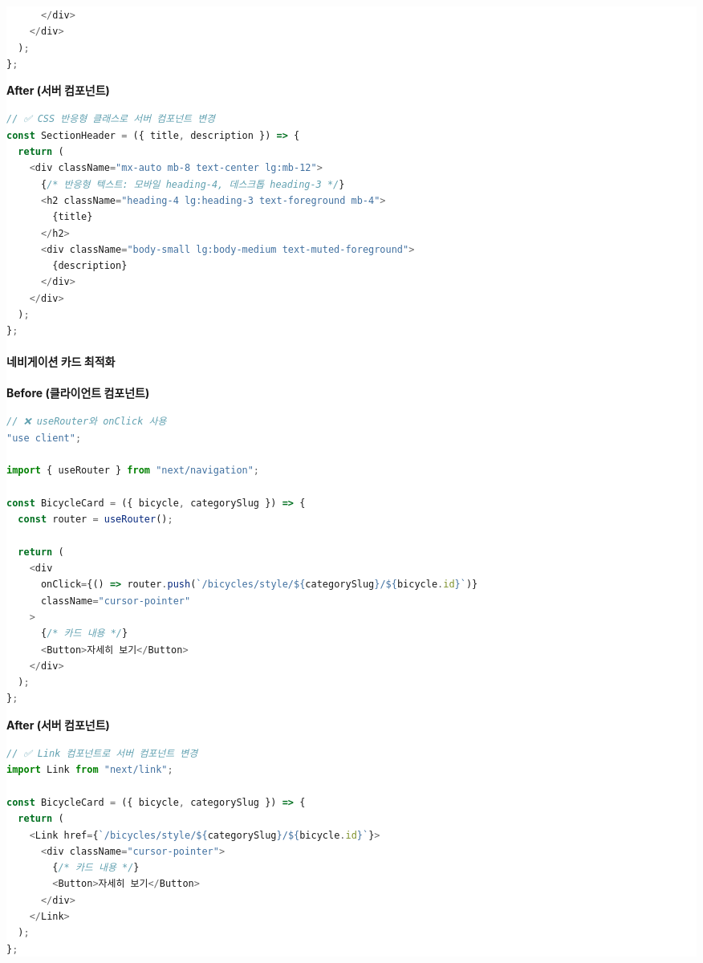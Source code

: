 ```typescript
      </div>
    </div>
  );
};
```

**After (서버 컴포넌트)**

```typescript
// ✅ CSS 반응형 클래스로 서버 컴포넌트 변경
const SectionHeader = ({ title, description }) => {
  return (
    <div className="mx-auto mb-8 text-center lg:mb-12">
      {/* 반응형 텍스트: 모바일 heading-4, 데스크톱 heading-3 */}
      <h2 className="heading-4 lg:heading-3 text-foreground mb-4">
        {title}
      </h2>
      <div className="body-small lg:body-medium text-muted-foreground">
        {description}
      </div>
    </div>
  );
};
```

#### **네비게이션 카드 최적화**

**Before (클라이언트 컴포넌트)**

```typescript
// ❌ useRouter와 onClick 사용
"use client";

import { useRouter } from "next/navigation";

const BicycleCard = ({ bicycle, categorySlug }) => {
  const router = useRouter();

  return (
    <div
      onClick={() => router.push(`/bicycles/style/${categorySlug}/${bicycle.id}`)}
      className="cursor-pointer"
    >
      {/* 카드 내용 */}
      <Button>자세히 보기</Button>
    </div>
  );
};
```

**After (서버 컴포넌트)**

```typescript
// ✅ Link 컴포넌트로 서버 컴포넌트 변경
import Link from "next/link";

const BicycleCard = ({ bicycle, categorySlug }) => {
  return (
    <Link href={`/bicycles/style/${categorySlug}/${bicycle.id}`}>
      <div className="cursor-pointer">
        {/* 카드 내용 */}
        <Button>자세히 보기</Button>
      </div>
    </Link>
  );
};
```